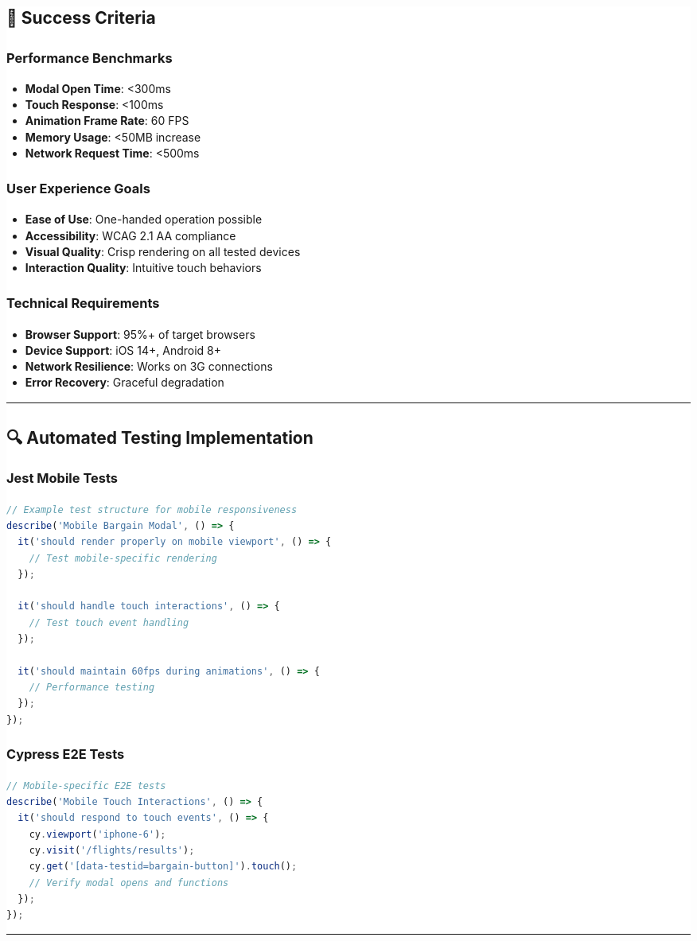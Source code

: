 ## 🎯 Success Criteria

### Performance Benchmarks
- **Modal Open Time**: <300ms
- **Touch Response**: <100ms
- **Animation Frame Rate**: 60 FPS
- **Memory Usage**: <50MB increase
- **Network Request Time**: <500ms

### User Experience Goals
- **Ease of Use**: One-handed operation possible
- **Accessibility**: WCAG 2.1 AA compliance
- **Visual Quality**: Crisp rendering on all tested devices
- **Interaction Quality**: Intuitive touch behaviors

### Technical Requirements
- **Browser Support**: 95%+ of target browsers
- **Device Support**: iOS 14+, Android 8+
- **Network Resilience**: Works on 3G connections
- **Error Recovery**: Graceful degradation

---

## 🔍 Automated Testing Implementation

### Jest Mobile Tests
```javascript
// Example test structure for mobile responsiveness
describe('Mobile Bargain Modal', () => {
  it('should render properly on mobile viewport', () => {
    // Test mobile-specific rendering
  });
  
  it('should handle touch interactions', () => {
    // Test touch event handling
  });
  
  it('should maintain 60fps during animations', () => {
    // Performance testing
  });
});
```

### Cypress E2E Tests
```javascript
// Mobile-specific E2E tests
describe('Mobile Touch Interactions', () => {
  it('should respond to touch events', () => {
    cy.viewport('iphone-6');
    cy.visit('/flights/results');
    cy.get('[data-testid=bargain-button]').touch();
    // Verify modal opens and functions
  });
});
```

---